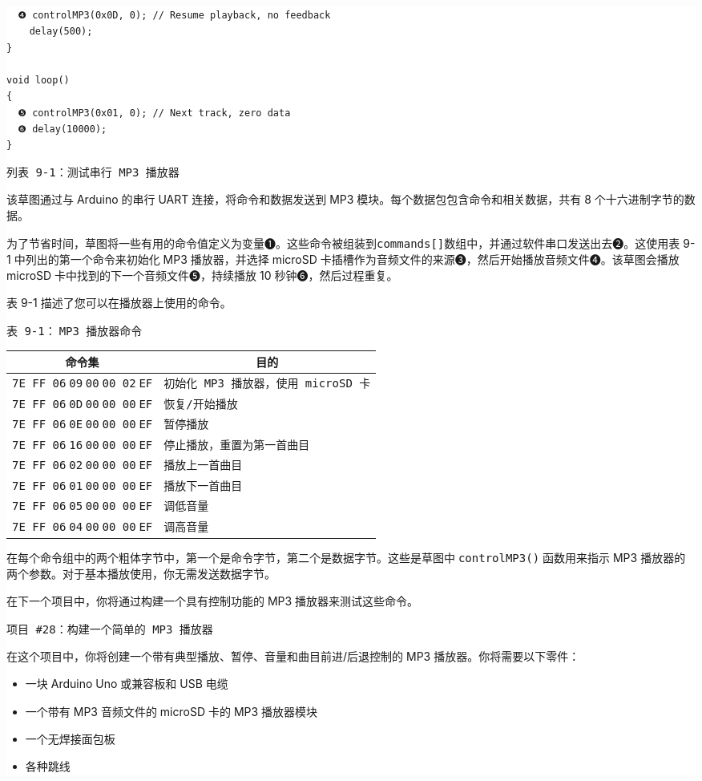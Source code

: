 ```
  ❹ controlMP3(0x0D, 0); // Resume playback, no feedback
    delay(500);
}

void loop()
{
  ❺ controlMP3(0x01, 0); // Next track, zero data
  ❻ delay(10000);
} 
```

<samp class="SANS_Futura_Std_Book_Oblique_I_11">列表 9-1：测试串行 MP3 播放器</samp>

该草图通过与 Arduino 的串行 UART 连接，将命令和数据发送到 MP3 模块。每个数据包包含命令和相关数据，共有 8 个十六进制字节的数据。

为了节省时间，草图将一些有用的命令值定义为变量❶。这些命令被组装到<samp class="SANS_TheSansMonoCd_W5Regular_11">commands[]</samp>数组中，并通过软件串口发送出去❷。这使用表 9-1 中列出的第一个命令来初始化 MP3 播放器，并选择 microSD 卡插槽作为音频文件的来源❸，然后开始播放音频文件❹。该草图会播放 microSD 卡中找到的下一个音频文件❺，持续播放 10 秒钟❻，然后过程重复。

表 9-1 描述了您可以在播放器上使用的命令。

<samp class="SANS_Futura_Std_Heavy_B_11">表 9-1：</samp> <samp class="SANS_Futura_Std_Book_11">MP3 播放器命令</samp>

| <samp class="SANS_Futura_Std_Heavy_B_11">命令集</samp> | <samp class="SANS_Futura_Std_Heavy_B_11">目的</samp> |
| --- | --- |
| <samp class="SANS_TheSansMonoCd_W5Regular_11">7E FF 06</samp> <samp class="SANS_TheSansMonoCd_W7Bold_B_11">09</samp> <samp class="SANS_TheSansMonoCd_W5Regular_11">00</samp> <samp class="SANS_TheSansMonoCd_W7Bold_B_11">00 02</samp> <samp class="SANS_TheSansMonoCd_W5Regular_11">EF</samp> | <samp class="SANS_Futura_Std_Book_11">初始化 MP3 播放器，使用 microSD 卡</samp> |
| <samp class="SANS_TheSansMonoCd_W5Regular_11">7E FF 06</samp> <samp class="SANS_TheSansMonoCd_W7Bold_B_11">0D</samp> <samp class="SANS_TheSansMonoCd_W5Regular_11">00</samp> <samp class="SANS_TheSansMonoCd_W7Bold_B_11">00 00</samp> <samp class="SANS_TheSansMonoCd_W5Regular_11">EF</samp> | <samp class="SANS_Futura_Std_Book_11">恢复/开始播放</samp> |
| <samp class="SANS_TheSansMonoCd_W5Regular_11">7E FF 06</samp> <samp class="SANS_TheSansMonoCd_W7Bold_B_11">0E</samp> <samp class="SANS_TheSansMonoCd_W5Regular_11">00</samp> <samp class="SANS_TheSansMonoCd_W7Bold_B_11">00 00</samp> <samp class="SANS_TheSansMonoCd_W5Regular_11">EF</samp> | <samp class="SANS_Futura_Std_Book_11">暂停播放</samp> |
| <samp class="SANS_TheSansMonoCd_W5Regular_11">7E FF 06</samp> <samp class="SANS_TheSansMonoCd_W7Bold_B_11">16</samp> <samp class="SANS_TheSansMonoCd_W5Regular_11">00</samp> <samp class="SANS_TheSansMonoCd_W7Bold_B_11">00 00</samp> <samp class="SANS_TheSansMonoCd_W5Regular_11">EF</samp> | <samp class="SANS_Futura_Std_Book_11">停止播放，重置为第一首曲目</samp> |
| <samp class="SANS_TheSansMonoCd_W5Regular_11">7E FF 06</samp> <samp class="SANS_TheSansMonoCd_W7Bold_B_11">02</samp> <samp class="SANS_TheSansMonoCd_W5Regular_11">00</samp> <samp class="SANS_TheSansMonoCd_W7Bold_B_11">00 00</samp> <samp class="SANS_TheSansMonoCd_W5Regular_11">EF</samp> | <samp class="SANS_Futura_Std_Book_11">播放上一首曲目</samp> |
| <samp class="SANS_TheSansMonoCd_W5Regular_11">7E FF 06</samp> <samp class="SANS_TheSansMonoCd_W7Bold_B_11">01</samp> <samp class="SANS_TheSansMonoCd_W5Regular_11">00</samp> <samp class="SANS_TheSansMonoCd_W7Bold_B_11">00 00</samp> <samp class="SANS_TheSansMonoCd_W5Regular_11">EF</samp> | <samp class="SANS_Futura_Std_Book_11">播放下一首曲目</samp> |
| <samp class="SANS_TheSansMonoCd_W5Regular_11">7E FF 06</samp> <samp class="SANS_TheSansMonoCd_W7Bold_B_11">05</samp> <samp class="SANS_TheSansMonoCd_W5Regular_11">00</samp> <samp class="SANS_TheSansMonoCd_W7Bold_B_11">00 00</samp> <samp class="SANS_TheSansMonoCd_W5Regular_11">EF</samp> | <samp class="SANS_Futura_Std_Book_11">调低音量</samp> |
| <samp class="SANS_TheSansMonoCd_W5Regular_11">7E FF 06</samp> <samp class="SANS_TheSansMonoCd_W7Bold_B_11">04</samp> <samp class="SANS_TheSansMonoCd_W5Regular_11">00</samp> <samp class="SANS_TheSansMonoCd_W7Bold_B_11">00 00</samp> <samp class="SANS_TheSansMonoCd_W5Regular_11">EF</samp> | <samp class="SANS_Futura_Std_Book_11">调高音量</samp> |

在每个命令组中的两个粗体字节中，第一个是命令字节，第二个是数据字节。这些是草图中 <samp class="SANS_TheSansMonoCd_W5Regular_11">controlMP3()</samp> 函数用来指示 MP3 播放器的两个参数。对于基本播放使用，你无需发送数据字节。

在下一个项目中，你将通过构建一个具有控制功能的 MP3 播放器来测试这些命令。

<samp class="SANS_Futura_Std_Heavy_B_21">项目 #28：构建一个简单的 MP3 播放器</samp>

在这个项目中，你将创建一个带有典型播放、暂停、音量和曲目前进/后退控制的 MP3 播放器。你将需要以下零件：

+   一块 Arduino Uno 或兼容板和 USB 电缆

+   一个带有 MP3 音频文件的 microSD 卡的 MP3 播放器模块

+   一个无焊接面包板

+   各种跳线
